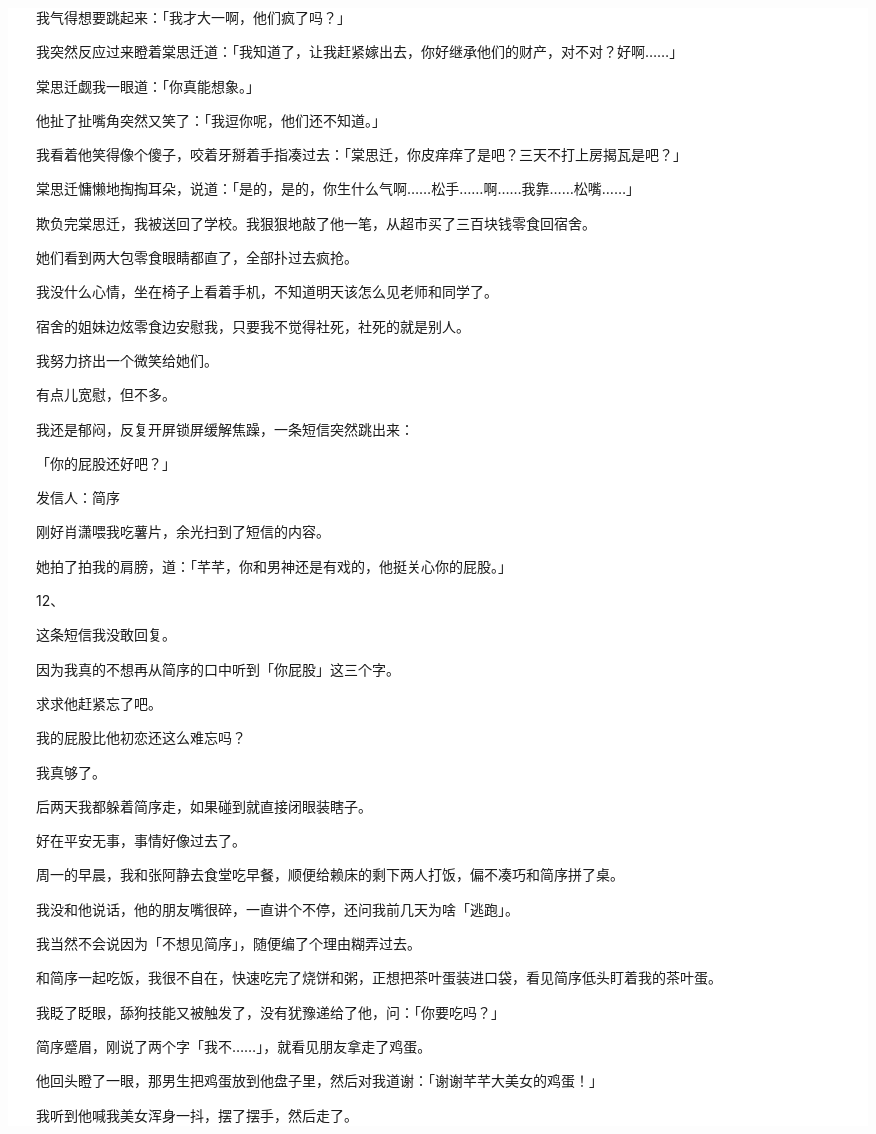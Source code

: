 &emsp;&emsp;我气得想要跳起来：「我才大一啊，他们疯了吗？」  
  
&emsp;&emsp;我突然反应过来瞪着棠思迁道：「我知道了，让我赶紧嫁出去，你好继承他们的财产，对不对？好啊……」  
  
&emsp;&emsp;棠思迁觑我一眼道：「你真能想象。」  
  
&emsp;&emsp;他扯了扯嘴角突然又笑了：「我逗你呢，他们还不知道。」  
  
&emsp;&emsp;我看着他笑得像个傻子，咬着牙掰着手指凑过去：「棠思迁，你皮痒痒了是吧？三天不打上房揭瓦是吧？」  
  
&emsp;&emsp;棠思迁慵懒地掏掏耳朵，说道：「是的，是的，你生什么气啊……松手……啊……我靠……松嘴……」  
  
&emsp;&emsp;欺负完棠思迁，我被送回了学校。我狠狠地敲了他一笔，从超市买了三百块钱零食回宿舍。  
  
&emsp;&emsp;她们看到两大包零食眼睛都直了，全部扑过去疯抢。  
  
&emsp;&emsp;我没什么心情，坐在椅子上看着手机，不知道明天该怎么见老师和同学了。  
  
&emsp;&emsp;宿舍的姐妹边炫零食边安慰我，只要我不觉得社死，社死的就是别人。  
  
&emsp;&emsp;我努力挤出一个微笑给她们。  
  
&emsp;&emsp;有点儿宽慰，但不多。  
  
&emsp;&emsp;我还是郁闷，反复开屏锁屏缓解焦躁，一条短信突然跳出来：  
  
&emsp;&emsp;「你的屁股还好吧？」  
  
&emsp;&emsp;发信人：简序  
  
&emsp;&emsp;刚好肖潇喂我吃薯片，余光扫到了短信的内容。  
  
&emsp;&emsp;她拍了拍我的肩膀，道：「芊芊，你和男神还是有戏的，他挺关心你的屁股。」  
  
&emsp;&emsp;12、  
  
&emsp;&emsp;这条短信我没敢回复。  
  
&emsp;&emsp;因为我真的不想再从简序的口中听到「你屁股」这三个字。  
  
&emsp;&emsp;求求他赶紧忘了吧。  
  
&emsp;&emsp;我的屁股比他初恋还这么难忘吗？  
  
&emsp;&emsp;我真够了。  
  
&emsp;&emsp;后两天我都躲着简序走，如果碰到就直接闭眼装瞎子。  
  
&emsp;&emsp;好在平安无事，事情好像过去了。  
  
&emsp;&emsp;周一的早晨，我和张阿静去食堂吃早餐，顺便给赖床的剩下两人打饭，偏不凑巧和简序拼了桌。  
  
&emsp;&emsp;我没和他说话，他的朋友嘴很碎，一直讲个不停，还问我前几天为啥「逃跑」。  
  
&emsp;&emsp;我当然不会说因为「不想见简序」，随便编了个理由糊弄过去。  
  
&emsp;&emsp;和简序一起吃饭，我很不自在，快速吃完了烧饼和粥，正想把茶叶蛋装进口袋，看见简序低头盯着我的茶叶蛋。  
  
&emsp;&emsp;我眨了眨眼，舔狗技能又被触发了，没有犹豫递给了他，问：「你要吃吗？」  
  
&emsp;&emsp;简序蹙眉，刚说了两个字「我不……」，就看见朋友拿走了鸡蛋。  
  
&emsp;&emsp;他回头瞪了一眼，那男生把鸡蛋放到他盘子里，然后对我道谢：「谢谢芊芊大美女的鸡蛋！」  
  
&emsp;&emsp;我听到他喊我美女浑身一抖，摆了摆手，然后走了。  
  